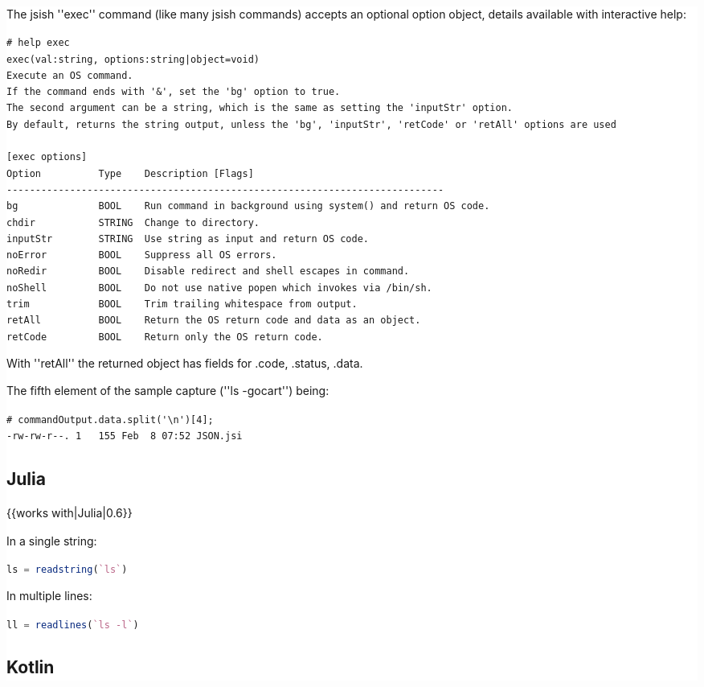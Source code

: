 
The jsish ''exec'' command (like many jsish commands) accepts an optional option object, details available with interactive help:


```txt
# help exec
exec(val:string, options:string|object=void)
Execute an OS command.
If the command ends with '&', set the 'bg' option to true.
The second argument can be a string, which is the same as setting the 'inputStr' option.
By default, returns the string output, unless the 'bg', 'inputStr', 'retCode' or 'retAll' options are used

[exec options]
Option          Type    Description [Flags]
----------------------------------------------------------------------------
bg              BOOL    Run command in background using system() and return OS code.
chdir           STRING  Change to directory.
inputStr        STRING  Use string as input and return OS code.
noError         BOOL    Suppress all OS errors.
noRedir         BOOL    Disable redirect and shell escapes in command.
noShell         BOOL    Do not use native popen which invokes via /bin/sh.
trim            BOOL    Trim trailing whitespace from output.
retAll          BOOL    Return the OS return code and data as an object.
retCode         BOOL    Return only the OS return code.
```


With ''retAll'' the returned object has fields for .code, .status, .data.

The fifth element of the sample capture (''ls -gocart'') being:

```txt
# commandOutput.data.split('\n')[4];
-rw-rw-r--. 1   155 Feb  8 07:52 JSON.jsi
```
 


## Julia

{{works with|Julia|0.6}}

In a single string:

```julia
ls = readstring(`ls`)
```


In multiple lines:

```julia
ll = readlines(`ls -l`)
```



## Kotlin

